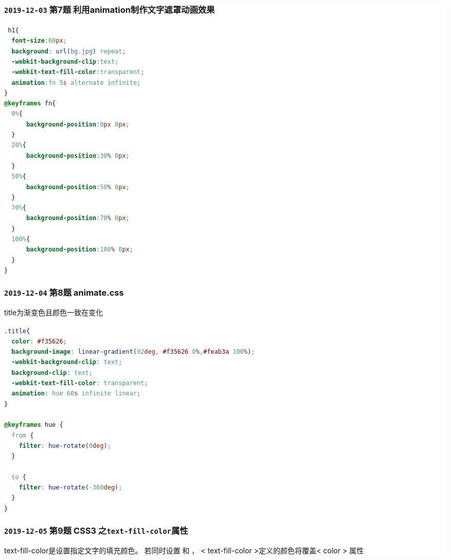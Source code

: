 ### `2019-12-03` 第7题  利用animation制作文字遮罩动画效果
```css
 h1{
  font-size:60px;
  background: url(bg.jpg) repeat;
  -webkit-background-clip:text;
  -webkit-text-fill-color:transparent;
  animation:fn 5s alternate infinite;
}
@keyframes fn{
  0%{
      background-position:0px 0px;
  }
  20%{
      background-position:30% 0px;
  }
  50%{
      background-position:50% 0px;
  }
  70%{
      background-position:70% 0px;
  }
  100%{
      background-position:100% 0px;
  }
}
```
### `2019-12-04` 第8题  animate.css
title为渐变色且颜色一致在变化
```css
.title{
  color: #f35626;
  background-image: linear-gradient(92deg, #f35626 0%,#feab3a 100%);
  -webkit-background-clip: text;
  background-clip: text;
  -webkit-text-fill-color: transparent;
  animation: hue 60s infinite linear;
}

@keyframes hue {
  from {
    filter: hue-rotate(0deg);
  }
  
  to {
    filter: hue-rotate(-360deg);
  }
}
```
### `2019-12-05` 第9题  CSS3 之`text-fill-color`属性 
text-fill-color是设置指定文字的填充颜色。
若同时设置<text-fill-color > 和 <color >，
< text-fill-color >定义的颜色将覆盖< color > 属性
